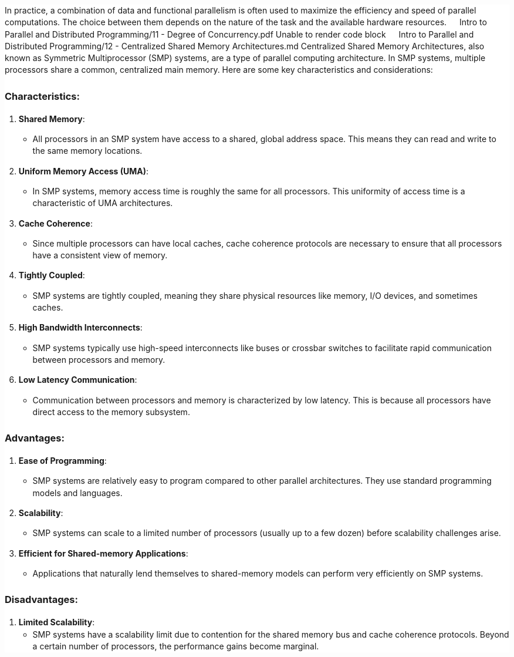 In practice, a combination of data and functional parallelism is often used to maximize the efficiency and speed of parallel computations. The choice between them depends on the nature of the task and the available hardware resources.
 
Intro to Parallel and Distributed Programming/11 - Degree of Concurrency.pdf
Unable to render code block
 
Intro to Parallel and Distributed Programming/12 - Centralized Shared Memory Architectures.md
Centralized Shared Memory Architectures, also known as Symmetric Multiprocessor (SMP) systems, are a type of parallel computing architecture. In SMP systems, multiple processors share a common, centralized main memory. Here are some key characteristics and considerations:

### Characteristics:

1. **Shared Memory**:
   - All processors in an SMP system have access to a shared, global address space. This means they can read and write to the same memory locations.

2. **Uniform Memory Access (UMA)**:
   - In SMP systems, memory access time is roughly the same for all processors. This uniformity of access time is a characteristic of UMA architectures.

3. **Cache Coherence**:
   - Since multiple processors can have local caches, cache coherence protocols are necessary to ensure that all processors have a consistent view of memory.

4. **Tightly Coupled**:
   - SMP systems are tightly coupled, meaning they share physical resources like memory, I/O devices, and sometimes caches.

5. **High Bandwidth Interconnects**:
   - SMP systems typically use high-speed interconnects like buses or crossbar switches to facilitate rapid communication between processors and memory.

6. **Low Latency Communication**:
   - Communication between processors and memory is characterized by low latency. This is because all processors have direct access to the memory subsystem.

### Advantages:

1. **Ease of Programming**:
   - SMP systems are relatively easy to program compared to other parallel architectures. They use standard programming models and languages.

2. **Scalability**:
   - SMP systems can scale to a limited number of processors (usually up to a few dozen) before scalability challenges arise.

3. **Efficient for Shared-memory Applications**:
   - Applications that naturally lend themselves to shared-memory models can perform very efficiently on SMP systems.

### Disadvantages:

1. **Limited Scalability**:
   - SMP systems have a scalability limit due to contention for the shared memory bus and cache coherence protocols. Beyond a certain number of processors, the performance gains become marginal.
